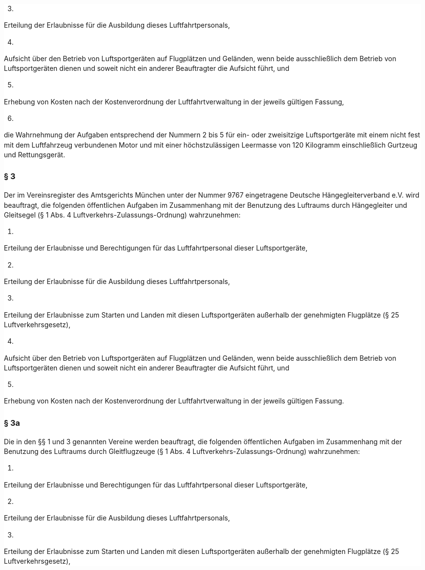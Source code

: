 3.  
Erteilung der Erlaubnisse für die Ausbildung dieses Luftfahrtpersonals,

4.  
Aufsicht über den Betrieb von Luftsportgeräten auf Flugplätzen und Geländen, wenn beide ausschließlich dem Betrieb von Luftsportgeräten dienen und soweit nicht ein anderer Beauftragter die Aufsicht führt, und

5.  
Erhebung von Kosten nach der Kostenverordnung der Luftfahrtverwaltung in der jeweils gültigen Fassung,

6.  
die Wahrnehmung der Aufgaben entsprechend der Nummern 2 bis 5 für ein- oder zweisitzige Luftsportgeräte mit einem nicht fest mit dem Luftfahrzeug verbundenen Motor und mit einer höchstzulässigen Leermasse von 120 Kilogramm einschließlich Gurtzeug und Rettungsgerät.

### § 3

Der im Vereinsregister des Amtsgerichts München unter der Nummer 9767 eingetragene Deutsche Hängegleiterverband e.V. wird beauftragt, die folgenden öffentlichen Aufgaben im Zusammenhang mit der Benutzung des Luftraums durch Hängegleiter und Gleitsegel (§ 1 Abs. 4 Luftverkehrs-Zulassungs-Ordnung) wahrzunehmen:

1.  
Erteilung der Erlaubnisse und Berechtigungen für das Luftfahrtpersonal dieser Luftsportgeräte,

2.  
Erteilung der Erlaubnisse für die Ausbildung dieses Luftfahrtpersonals,

3.  
Erteilung der Erlaubnisse zum Starten und Landen mit diesen Luftsportgeräten außerhalb der genehmigten Flugplätze (§ 25 Luftverkehrsgesetz),

4.  
Aufsicht über den Betrieb von Luftsportgeräten auf Flugplätzen und Geländen, wenn beide ausschließlich dem Betrieb von Luftsportgeräten dienen und soweit nicht ein anderer Beauftragter die Aufsicht führt, und

5.  
Erhebung von Kosten nach der Kostenverordnung der Luftfahrtverwaltung in der jeweils gültigen Fassung.

### § 3a

Die in den §§ 1 und 3 genannten Vereine werden beauftragt, die folgenden öffentlichen Aufgaben im Zusammenhang mit der Benutzung des Luftraums durch Gleitflugzeuge (§ 1 Abs. 4 Luftverkehrs-Zulassungs-Ordnung) wahrzunehmen:

1.  
Erteilung der Erlaubnisse und Berechtigungen für das Luftfahrtpersonal dieser Luftsportgeräte,

2.  
Erteilung der Erlaubnisse für die Ausbildung dieses Luftfahrtpersonals,

3.  
Erteilung der Erlaubnisse zum Starten und Landen mit diesen Luftsportgeräten außerhalb der genehmigten Flugplätze (§ 25 Luftverkehrsgesetz),
